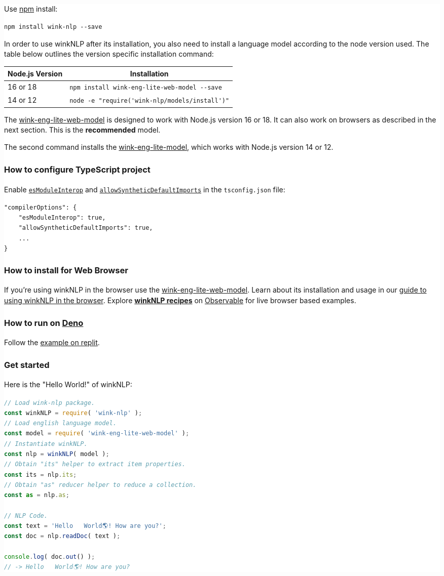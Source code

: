 Use [npm](https://www.npmjs.com/package/wink-nlp) install:

```shell
npm install wink-nlp --save
```

In order to use winkNLP after its installation, you also need to install a language model according to the node version used. The table below outlines the version specific installation command:

| Node.js Version |Installation |
| --- | --- |
| 16 or 18 | `npm install wink-eng-lite-web-model --save` |
| 14 or 12 | `node -e "require('wink-nlp/models/install')"` |

The [wink-eng-lite-web-model](https://github.com/winkjs/wink-eng-lite-web-model) is designed to work with Node.js version 16 or 18. It can also work on browsers as described in the next section. This is the **recommended** model.

The second command installs the [wink-eng-lite-model](https://github.com/winkjs/wink-eng-lite-model), which works with Node.js version 14 or 12. 

### How to configure TypeScript project

Enable [`esModuleInterop`](https://www.typescriptlang.org/tsconfig#esModuleInterop) and [`allowSyntheticDefaultImports`](https://www.typescriptlang.org/tsconfig#allowSyntheticDefaultImports) in the `tsconfig.json` file:

```
"compilerOptions": {
    "esModuleInterop": true,
    "allowSyntheticDefaultImports": true,
    ...
}
```

### How to install for Web Browser
If you’re using winkNLP in the browser use the [wink-eng-lite-web-model](https://www.npmjs.com/package/wink-eng-lite-web-model). Learn about its installation and usage in our [guide to using winkNLP in the browser](https://winkjs.org/wink-nlp/wink-nlp-in-browsers.html). Explore **[winkNLP recipes](https://observablehq.com/collection/@winkjs/winknlp-recipes)** on [Observable](https://observablehq.com/) for live browser based examples.

### How to run on [Deno](https://deno.land/)
Follow the [example on replit](https://replit.com/@sanjayaksaxena/wink-nlp-deno-example#index.ts).

### Get started
Here is the "Hello World!" of winkNLP:

```javascript
// Load wink-nlp package.
const winkNLP = require( 'wink-nlp' );
// Load english language model.
const model = require( 'wink-eng-lite-web-model' );
// Instantiate winkNLP.
const nlp = winkNLP( model );
// Obtain "its" helper to extract item properties.
const its = nlp.its;
// Obtain "as" reducer helper to reduce a collection.
const as = nlp.as;
 
// NLP Code.
const text = 'Hello   World🌎! How are you?';
const doc = nlp.readDoc( text );
 
console.log( doc.out() );
// -> Hello   World🌎! How are you?
```
